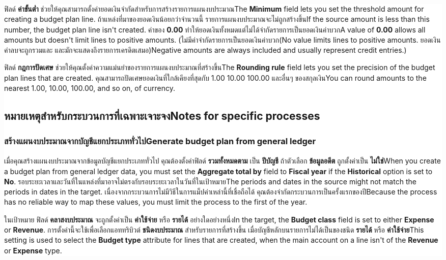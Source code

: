 <span data-ttu-id="316e1-156">ฟิลด์ **ค่าขั้นต่ำ** ช่วยให้คุณสามารถตั้งค่ายอดเงินจำกัดสำหรับการสร้างรายการแผนงบประมาณ</span><span class="sxs-lookup"><span data-stu-id="316e1-156">The **Minimum** field lets you set the threshold amount for creating a budget plan line.</span></span> <span data-ttu-id="316e1-157">ถ้าแหล่งที่มาของยอดเงินน้อยกว่าจำนวนนี้ รายการแผนงบประมาณจะไม่ถูกสร้างขึ้น</span><span class="sxs-lookup"><span data-stu-id="316e1-157">If the source amount is less than this number, the budget plan line isn't created.</span></span> <span data-ttu-id="316e1-158">ค่าของ **0.00** ทำให้ยอดเงินทั้งหมดแต่ไม่ได้จำกัดรายการเป็นยอดเงินค่าบวก</span><span class="sxs-lookup"><span data-stu-id="316e1-158">A value of **0.00** allows all amounts but doesn't limit lines to positive amounts.</span></span> <span data-ttu-id="316e1-159">(ไม่มีค่าจำกัดรายการเป็นยอดเงินค่าบวก</span><span class="sxs-lookup"><span data-stu-id="316e1-159">(No value limits lines to positive amounts.</span></span> <span data-ttu-id="316e1-160">ยอดเงินค่าลบจะถูกรวมและ และมักจะแสดงถึงรายการเครดิตเสมอ)</span><span class="sxs-lookup"><span data-stu-id="316e1-160">Negative amounts are always included and usually represent credit entries.)</span></span>

<span data-ttu-id="316e1-161">ฟิลด์ **กฎการปัดเศษ** ช่วยให้คุณตั้งค่าความแม่นยำของรายการแผนงบประมาณที่สร้างขึ้น</span><span class="sxs-lookup"><span data-stu-id="316e1-161">The **Rounding rule** field lets you set the precision of the budget plan lines that are created.</span></span> <span data-ttu-id="316e1-162">คุณสามารถปัดเศษยอดเงินที่ใกล้เคียงที่สุดกับ 1.00 10.00 100.00 และอื่นๆ ของสกุลเงิน</span><span class="sxs-lookup"><span data-stu-id="316e1-162">You can round amounts to the nearest 1.00, 10.00, 100.00, and so on, of currency.</span></span>

## <a name="notes-for-specific-processes"></a><span data-ttu-id="316e1-163">หมายเหตุสำหรับกระบวนการที่เฉพาะเจาะจง</span><span class="sxs-lookup"><span data-stu-id="316e1-163">Notes for specific processes</span></span>
### <a name="generate-budget-plan-from-general-ledger"></a><span data-ttu-id="316e1-164">สร้างแผนงบประมาณจากบัญชีแยกประเภททั่วไป</span><span class="sxs-lookup"><span data-stu-id="316e1-164">Generate budget plan from general ledger</span></span>

<span data-ttu-id="316e1-165">เมื่อคุณสร้างแผนงบประมาณจากข้อมูลบัญชีแยกประเภททั่วไป คุณต้องตั้งค่าฟิลด์ **รวมทั้งหมดตาม** เป็น **ปีบัญชี** ถ้าตัวเลือก **ข้อมูลอดีต** ถูกตั้งค่าเป็น **ไม่ใช่**</span><span class="sxs-lookup"><span data-stu-id="316e1-165">When you create a budget plan from general ledger data, you must set the **Aggregate total by** field to **Fiscal year** if the **Historical** option is set to **No**.</span></span> <span data-ttu-id="316e1-166">รอบระยะเวลาและวันที่ในแหล่งที่มาอาจไม่ตรงกับรอบระยะเวลาในวันที่ในเป้าหมาย</span><span class="sxs-lookup"><span data-stu-id="316e1-166">The periods and dates in the source might not match the periods in dates in the target.</span></span> <span data-ttu-id="316e1-167">เนื่องจากกระบวนการไม่มีวิธีในการแม็ปค่าเหล่านี้ที่เชื่อถือได้ คุณต้องจำกัดกระบวนการเป็นครั้งแรกของปี</span><span class="sxs-lookup"><span data-stu-id="316e1-167">Because the process has no reliable way to map these values, you must limit the process to the first of the year.</span></span> 

<span data-ttu-id="316e1-168">ในเป้าหมาย ฟิลด์ **คลาสงบประมาณ** จะถูกตั้งค่าเป็น **ค่าใช้จ่าย** หรือ **รายได้** อย่างใดอย่างหนึ่ง</span><span class="sxs-lookup"><span data-stu-id="316e1-168">In the target, the **Budget class** field is set to either **Expense** or **Revenue**.</span></span> <span data-ttu-id="316e1-169">การตั้งค่านี้จะใช้เพื่อเลือกแอททริบิวต์ **ชนิดงบประมาณ** สำหรับรายการที่สร้างขึ้น เมื่อบัญชีหลักบนรายการไม่ได้เป็นของชนิด **รายได้** หรือ **ค่าใช้จ่าย**</span><span class="sxs-lookup"><span data-stu-id="316e1-169">This setting is used to select the **Budget type** attribute for lines that are created, when the main account on a line isn't of the **Revenue** or **Expense** type.</span></span>
